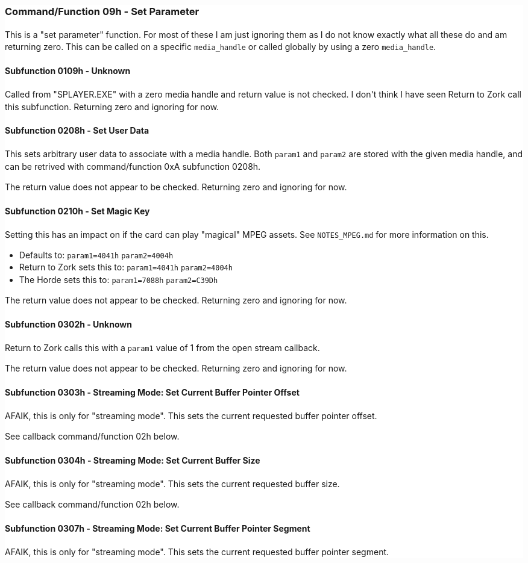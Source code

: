 ### Command/Function 09h - Set Parameter
This is a "set parameter" function. For most of these I am just ignoring them as I do not know exactly what
all these do and am returning zero. This can be called on a specific `media_handle` or called globally by
using a zero `media_handle`.

#### Subfunction 0109h - Unknown
Called from "SPLAYER.EXE" with a zero media handle and return value is not checked. I don't think I have
seen Return to Zork call this subfunction. Returning zero and ignoring for now.

#### Subfunction 0208h - Set User Data
This sets arbitrary user data to associate with a media handle. Both `param1` and `param2` are stored
with the given media handle, and can be retrived with command/function 0xA subfunction 0208h.

The return value does not appear to be checked. Returning zero and ignoring for now.


#### Subfunction 0210h - Set Magic Key

Setting this has an impact on if the card can play "magical" MPEG assets. See `NOTES_MPEG.md` for more
information on this.

* Defaults to: `param1=4041h` `param2=4004h`
* Return to Zork sets this to: `param1=4041h` `param2=4004h`
* The Horde sets this to: `param1=7088h` `param2=C39Dh`

The return value does not appear to be checked. Returning zero and ignoring for now.

#### Subfunction 0302h - Unknown
Return to Zork calls this with a `param1` value of 1 from the open stream callback.

The return value does not appear to be checked. Returning zero and ignoring for now.

#### Subfunction 0303h - Streaming Mode: Set Current Buffer Pointer Offset

AFAIK, this is only for "streaming mode". This sets the current requested buffer pointer offset.

See callback command/function 02h below.

#### Subfunction 0304h - Streaming Mode: Set Current Buffer Size

AFAIK, this is only for "streaming mode". This sets the current requested buffer size.

See callback command/function 02h below.

#### Subfunction 0307h - Streaming Mode: Set Current Buffer Pointer Segment

AFAIK, this is only for "streaming mode". This sets the current requested buffer pointer segment.
